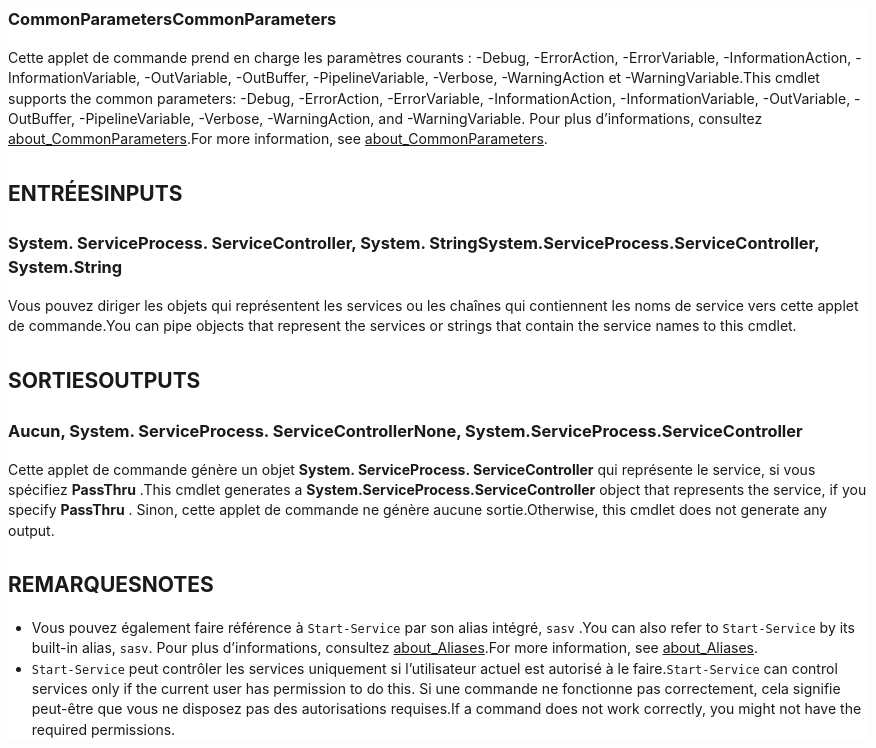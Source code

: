 ### <span data-ttu-id="cca5c-167">CommonParameters</span><span class="sxs-lookup"><span data-stu-id="cca5c-167">CommonParameters</span></span>

<span data-ttu-id="cca5c-168">Cette applet de commande prend en charge les paramètres courants : -Debug, -ErrorAction, -ErrorVariable, -InformationAction, -InformationVariable, -OutVariable, -OutBuffer, -PipelineVariable, -Verbose, -WarningAction et -WarningVariable.</span><span class="sxs-lookup"><span data-stu-id="cca5c-168">This cmdlet supports the common parameters: -Debug, -ErrorAction, -ErrorVariable, -InformationAction, -InformationVariable, -OutVariable, -OutBuffer, -PipelineVariable, -Verbose, -WarningAction, and -WarningVariable.</span></span> <span data-ttu-id="cca5c-169">Pour plus d’informations, consultez [about_CommonParameters](https://go.microsoft.com/fwlink/?LinkID=113216).</span><span class="sxs-lookup"><span data-stu-id="cca5c-169">For more information, see [about_CommonParameters](https://go.microsoft.com/fwlink/?LinkID=113216).</span></span>

## <span data-ttu-id="cca5c-170">ENTRÉES</span><span class="sxs-lookup"><span data-stu-id="cca5c-170">INPUTS</span></span>

### <span data-ttu-id="cca5c-171">System. ServiceProcess. ServiceController, System. String</span><span class="sxs-lookup"><span data-stu-id="cca5c-171">System.ServiceProcess.ServiceController, System.String</span></span>

<span data-ttu-id="cca5c-172">Vous pouvez diriger les objets qui représentent les services ou les chaînes qui contiennent les noms de service vers cette applet de commande.</span><span class="sxs-lookup"><span data-stu-id="cca5c-172">You can pipe objects that represent the services or strings that contain the service names to this cmdlet.</span></span>

## <span data-ttu-id="cca5c-173">SORTIES</span><span class="sxs-lookup"><span data-stu-id="cca5c-173">OUTPUTS</span></span>

### <span data-ttu-id="cca5c-174">Aucun, System. ServiceProcess. ServiceController</span><span class="sxs-lookup"><span data-stu-id="cca5c-174">None, System.ServiceProcess.ServiceController</span></span>

<span data-ttu-id="cca5c-175">Cette applet de commande génère un objet **System. ServiceProcess. ServiceController** qui représente le service, si vous spécifiez **PassThru** .</span><span class="sxs-lookup"><span data-stu-id="cca5c-175">This cmdlet generates a **System.ServiceProcess.ServiceController** object that represents the service, if you specify **PassThru** .</span></span> <span data-ttu-id="cca5c-176">Sinon, cette applet de commande ne génère aucune sortie.</span><span class="sxs-lookup"><span data-stu-id="cca5c-176">Otherwise, this cmdlet does not generate any output.</span></span>

## <span data-ttu-id="cca5c-177">REMARQUES</span><span class="sxs-lookup"><span data-stu-id="cca5c-177">NOTES</span></span>

* <span data-ttu-id="cca5c-178">Vous pouvez également faire référence à `Start-Service` par son alias intégré, `sasv` .</span><span class="sxs-lookup"><span data-stu-id="cca5c-178">You can also refer to `Start-Service` by its built-in alias, `sasv`.</span></span> <span data-ttu-id="cca5c-179">Pour plus d’informations, consultez [about_Aliases](../Microsoft.PowerShell.Core/About/about_Aliases.md).</span><span class="sxs-lookup"><span data-stu-id="cca5c-179">For more information, see [about_Aliases](../Microsoft.PowerShell.Core/About/about_Aliases.md).</span></span>
* <span data-ttu-id="cca5c-180">`Start-Service` peut contrôler les services uniquement si l’utilisateur actuel est autorisé à le faire.</span><span class="sxs-lookup"><span data-stu-id="cca5c-180">`Start-Service` can control services only if the current user has permission to do this.</span></span> <span data-ttu-id="cca5c-181">Si une commande ne fonctionne pas correctement, cela signifie peut-être que vous ne disposez pas des autorisations requises.</span><span class="sxs-lookup"><span data-stu-id="cca5c-181">If a command does not work correctly, you might not have the required permissions.</span></span>